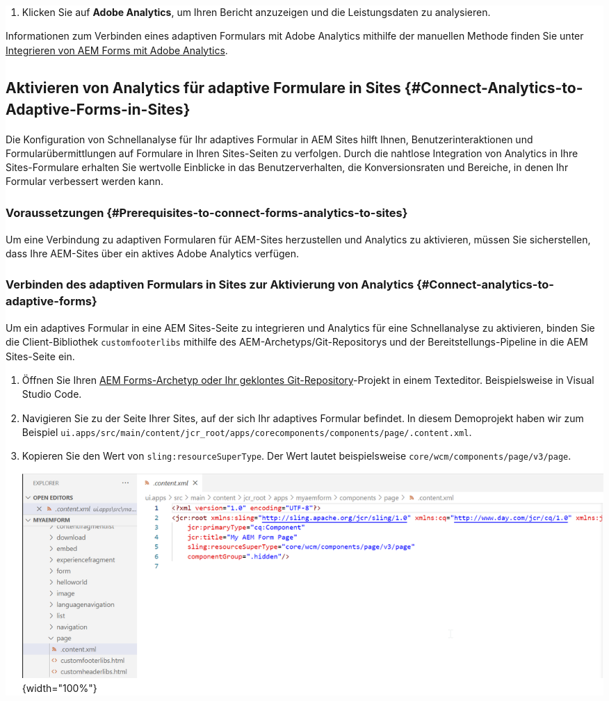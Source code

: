 1. Klicken Sie auf **Adobe Analytics**, um Ihren Bericht anzuzeigen und die Leistungsdaten zu analysieren.

Informationen zum Verbinden eines adaptiven Formulars mit Adobe Analytics mithilfe der manuellen Methode finden Sie unter [Integrieren von AEM Forms mit Adobe Analytics](/help/forms/integrate-aem-forms-with-adobe-analytics.md).

## Aktivieren von Analytics für adaptive Formulare in Sites {#Connect-Analytics-to-Adaptive-Forms-in-Sites}

Die Konfiguration von Schnellanalyse für Ihr adaptives Formular in AEM Sites hilft Ihnen, Benutzerinteraktionen und Formularübermittlungen auf Formulare in Ihren Sites-Seiten zu verfolgen. Durch die nahtlose Integration von Analytics in Ihre Sites-Formulare erhalten Sie wertvolle Einblicke in das Benutzerverhalten, die Konversionsraten und Bereiche, in denen Ihr Formular verbessert werden kann.

### Voraussetzungen {#Prerequisites-to-connect-forms-analytics-to-sites}

Um eine Verbindung zu adaptiven Formularen für AEM-Sites herzustellen und Analytics zu aktivieren, müssen Sie sicherstellen, dass Ihre AEM-Sites über ein aktives Adobe Analytics verfügen.

### Verbinden des adaptiven Formulars in Sites zur Aktivierung von Analytics {#Connect-analytics-to-adaptive-forms}

Um ein adaptives Formular in eine AEM Sites-Seite zu integrieren und Analytics für eine Schnellanalyse zu aktivieren, binden Sie die Client-Bibliothek `customfooterlibs` mithilfe des AEM-Archetyps/Git-Repositorys und der Bereitstellungs-Pipeline in die AEM Sites-Seite ein.

1. Öffnen Sie Ihren [AEM Forms-Archetyp oder Ihr geklontes Git-Repository](https://experienceleague.adobe.com/docs/experience-manager-core-components/using/developing/archetype/overview.html?lang=de)-Projekt in einem Texteditor. Beispielsweise in Visual Studio Code.

1. Navigieren Sie zu der Seite Ihrer Sites, auf der sich Ihr adaptives Formular befindet. In diesem Demoprojekt haben wir zum Beispiel `ui.apps/src/main/content/jcr_root/apps/corecomponents/components/page/.content.xml`.

1. Kopieren Sie den Wert von `sling:resourceSuperType`. Der Wert lautet beispielsweise `core/wcm/components/page/v3/page`.

   ![Sling-Ressource](/help/forms/assets/slingresource.png){width="100%"}
